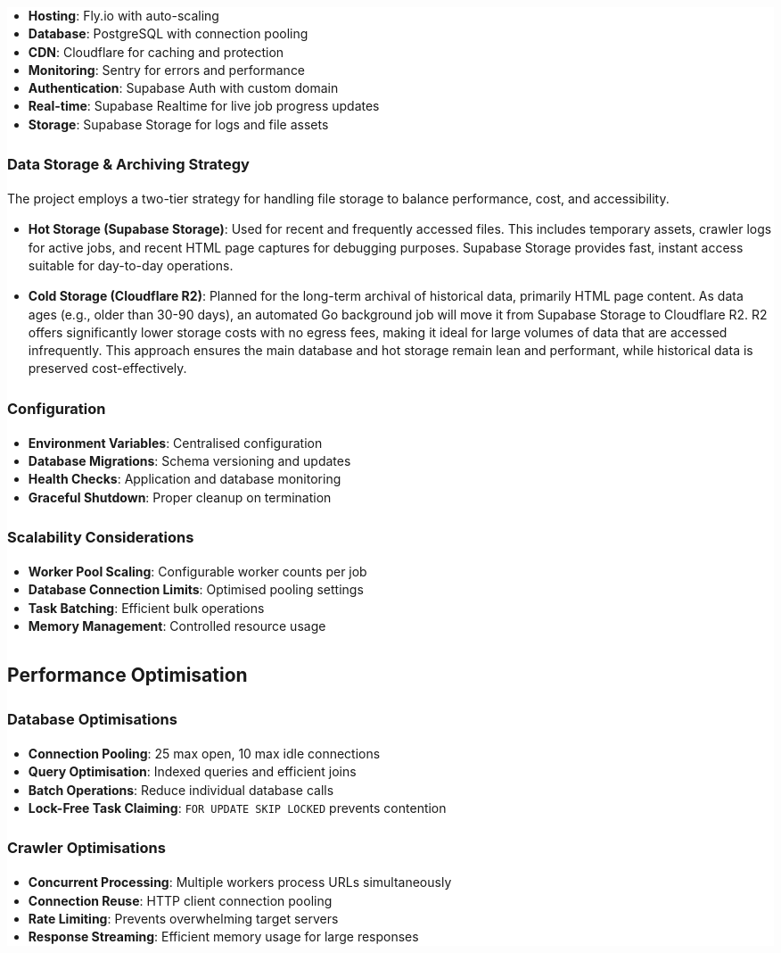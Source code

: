 - **Hosting**: Fly.io with auto-scaling
- **Database**: PostgreSQL with connection pooling
- **CDN**: Cloudflare for caching and protection
- **Monitoring**: Sentry for errors and performance
- **Authentication**: Supabase Auth with custom domain
- **Real-time**: Supabase Realtime for live job progress updates
- **Storage**: Supabase Storage for logs and file assets

### Data Storage & Archiving Strategy

The project employs a two-tier strategy for handling file storage to balance
performance, cost, and accessibility.

- **Hot Storage (Supabase Storage)**: Used for recent and frequently accessed
  files. This includes temporary assets, crawler logs for active jobs, and
  recent HTML page captures for debugging purposes. Supabase Storage provides
  fast, instant access suitable for day-to-day operations.

- **Cold Storage (Cloudflare R2)**: Planned for the long-term archival of
  historical data, primarily HTML page content. As data ages (e.g., older than
  30-90 days), an automated Go background job will move it from Supabase Storage
  to Cloudflare R2. R2 offers significantly lower storage costs with no egress
  fees, making it ideal for large volumes of data that are accessed
  infrequently. This approach ensures the main database and hot storage remain
  lean and performant, while historical data is preserved cost-effectively.

### Configuration

- **Environment Variables**: Centralised configuration
- **Database Migrations**: Schema versioning and updates
- **Health Checks**: Application and database monitoring
- **Graceful Shutdown**: Proper cleanup on termination

### Scalability Considerations

- **Worker Pool Scaling**: Configurable worker counts per job
- **Database Connection Limits**: Optimised pooling settings
- **Task Batching**: Efficient bulk operations
- **Memory Management**: Controlled resource usage

## Performance Optimisation

### Database Optimisations

- **Connection Pooling**: 25 max open, 10 max idle connections
- **Query Optimisation**: Indexed queries and efficient joins
- **Batch Operations**: Reduce individual database calls
- **Lock-Free Task Claiming**: `FOR UPDATE SKIP LOCKED` prevents contention

### Crawler Optimisations

- **Concurrent Processing**: Multiple workers process URLs simultaneously
- **Connection Reuse**: HTTP client connection pooling
- **Rate Limiting**: Prevents overwhelming target servers
- **Response Streaming**: Efficient memory usage for large responses
